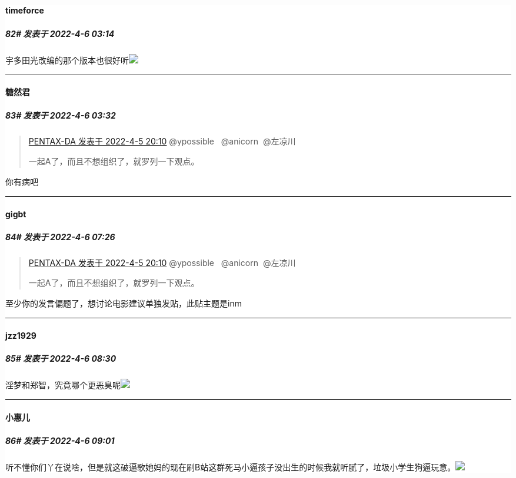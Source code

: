 ####  timeforce  
##### 82#       发表于 2022-4-6 03:14

宇多田光改编的那个版本也很好听<img src="https://static.saraba1st.com/image/smiley/face2017/036.png" referrerpolicy="no-referrer">

*****

####  糖然君  
##### 83#       发表于 2022-4-6 03:32

<blockquote><a href="httphttps://bbs.saraba1st.com/2b/forum.php?mod=redirect&amp;goto=findpost&amp;pid=55324150&amp;ptid=2062438" target="_blank">PENTAX-DA 发表于 2022-4-5 20:10</a>
@ypossible   @anicorn  @左凉川 

一起A了，而且不想组织了，就罗列一下观点。</blockquote>
你有病吧 



*****

####  gigbt  
##### 84#       发表于 2022-4-6 07:26

<blockquote><a href="httphttps://bbs.saraba1st.com/2b/forum.php?mod=redirect&amp;goto=findpost&amp;pid=55324150&amp;ptid=2062438" target="_blank">PENTAX-DA 发表于 2022-4-5 20:10</a>
@ypossible   @anicorn  @左凉川 

一起A了，而且不想组织了，就罗列一下观点。</blockquote>
至少你的发言偏题了，想讨论电影建议单独发贴，此贴主题是inm



*****

####  jzz1929  
##### 85#       发表于 2022-4-6 08:30

淫梦和郑智，究竟哪个更恶臭呢<img src="https://static.saraba1st.com/image/smiley/face2017/161.png" referrerpolicy="no-referrer">



*****

####  小惠儿  
##### 86#       发表于 2022-4-6 09:01

听不懂你们丫在说啥，但是就这破逼歌她妈的现在刷B站这群死马小逼孩子没出生的时候我就听腻了，垃圾小学生狗逼玩意。<img src="https://static.saraba1st.com/image/smiley/face2017/067.png" referrerpolicy="no-referrer">

